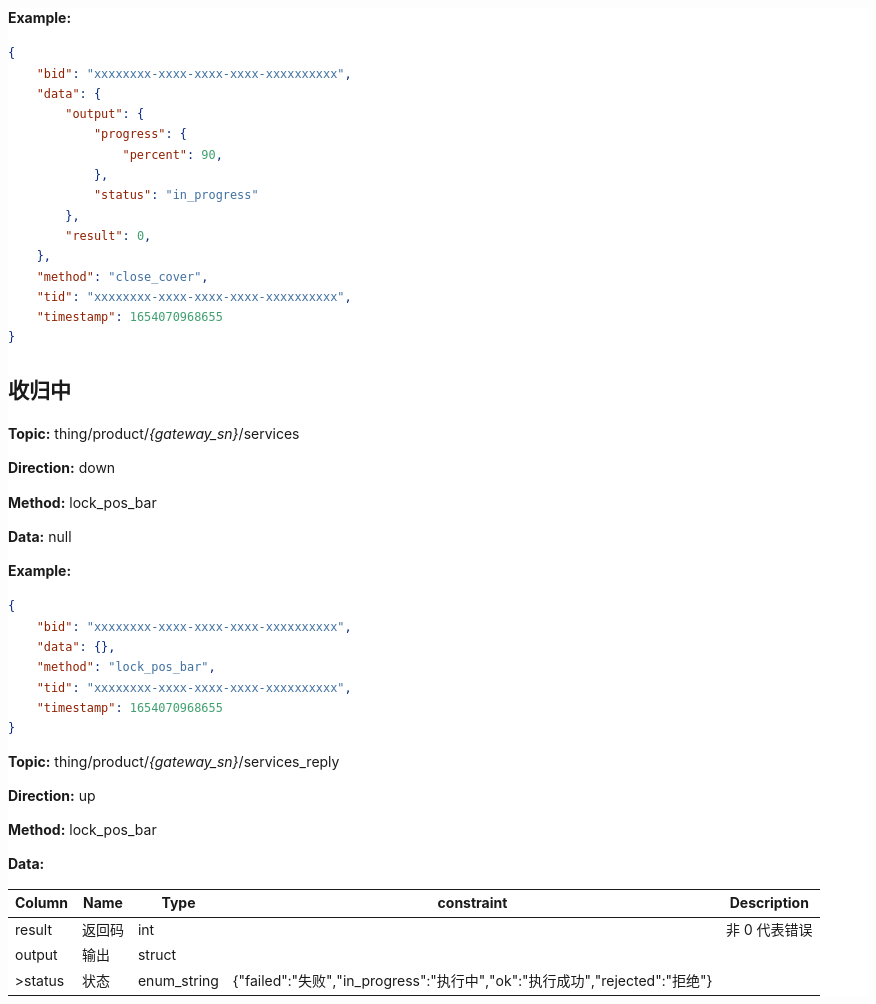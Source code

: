 

**Example:**
```json
{
	"bid": "xxxxxxxx-xxxx-xxxx-xxxx-xxxxxxxxxx",
	"data": {
		"output": {
			"progress": {
				"percent": 90,
			},
			"status": "in_progress"
		},
		"result": 0,
	},
	"method": "close_cover",
	"tid": "xxxxxxxx-xxxx-xxxx-xxxx-xxxxxxxxxx",
	"timestamp": 1654070968655
}
```

 ## 收归中

 **Topic:** thing/product/*{gateway_sn}*/services

**Direction:** down

**Method:** lock_pos_bar

**Data:** null 

**Example:**
```json
{
	"bid": "xxxxxxxx-xxxx-xxxx-xxxx-xxxxxxxxxx",
	"data": {},
	"method": "lock_pos_bar",
	"tid": "xxxxxxxx-xxxx-xxxx-xxxx-xxxxxxxxxx",
	"timestamp": 1654070968655
}
```


**Topic:** thing/product/*{gateway_sn}*/services_reply

**Direction:** up

**Method:** lock_pos_bar

**Data:**

|Column|Name|Type|constraint|Description|
|---|---|---|---|---|
|result|返回码|int|  |非 0 代表错误|
|output|输出|struct|  ||
|>status|状态|enum_string| {"failed":"失败","in_progress":"执行中","ok":"执行成功","rejected":"拒绝"} ||

